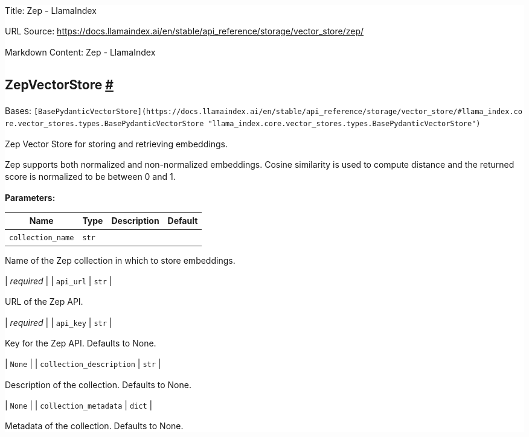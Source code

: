 Title: Zep - LlamaIndex

URL Source: https://docs.llamaindex.ai/en/stable/api_reference/storage/vector_store/zep/

Markdown Content:
Zep - LlamaIndex


ZepVectorStore [#](https://docs.llamaindex.ai/en/stable/api_reference/storage/vector_store/zep/#llama_index.vector_stores.zep.ZepVectorStore "Permanent link")
--------------------------------------------------------------------------------------------------------------------------------------------------------------

Bases: `[BasePydanticVectorStore](https://docs.llamaindex.ai/en/stable/api_reference/storage/vector_store/#llama_index.core.vector_stores.types.BasePydanticVectorStore "llama_index.core.vector_stores.types.BasePydanticVectorStore")`

Zep Vector Store for storing and retrieving embeddings.

Zep supports both normalized and non-normalized embeddings. Cosine similarity is used to compute distance and the returned score is normalized to be between 0 and 1.

**Parameters:**

| Name | Type | Description | Default |
| --- | --- | --- | --- |
| `collection_name` | `str` | 
Name of the Zep collection in which to store embeddings.



 | _required_ |
| `api_url` | `str` | 

URL of the Zep API.



 | _required_ |
| `api_key` | `str` | 

Key for the Zep API. Defaults to None.



 | `None` |
| `collection_description` | `str` | 

Description of the collection. Defaults to None.



 | `None` |
| `collection_metadata` | `dict` | 

Metadata of the collection. Defaults to None.
